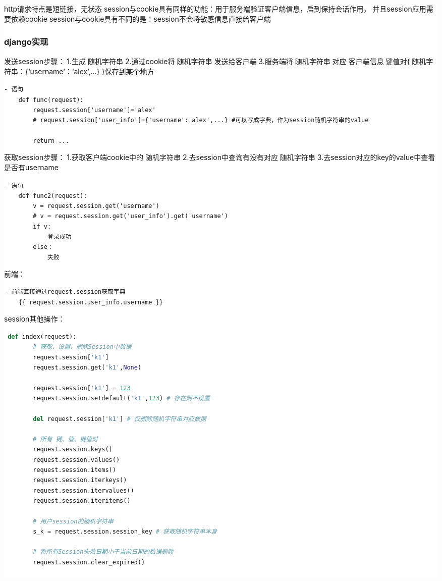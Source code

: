 http请求特点是短链接，无状态
session与cookie具有同样的功能：用于服务端验证客户端信息，启到保持会话作用，
并且session应用需要依赖cookie
session与cookie具有不同的是：session不会将敏感信息直接给客户端

### django实现
发送session步骤：
1.生成 随机字符串
2.通过cookie将 随机字符串 发送给客户端
3.服务端将 随机字符串 对应 客户端信息 键值对{ 随机字符串：{‘username’：‘alex’,...} }保存到某个地方
	
	- 语句
		def func(request):
			request.session['username']='alex'
			# request.session['user_info']={'username':'alex',...} #可以写成字典，作为session随机字符串的value
			
			return ...
获取session步骤：
1.获取客户端cookie中的 随机字符串
2.去session中查询有没有对应 随机字符串
3.去session对应的key的value中查看是否有username

	- 语句
		def func2(request):
			v = request.session.get('username')
			# v = request.session.get('user_info').get('username')
			if v:
				登录成功
			else：
				失败

前端：
	
	- 前端直接通过request.session获取字典
		{{ request.session.user_info.username }}
session其他操作：

```python
 def index(request):
        # 获取、设置、删除Session中数据
        request.session['k1']
        request.session.get('k1',None)
        
        request.session['k1'] = 123
        request.session.setdefault('k1',123) # 存在则不设置
        
        del request.session['k1'] # 仅删除随机字符串对应数据
 
        # 所有 键、值、键值对
        request.session.keys()
        request.session.values()
        request.session.items()
        request.session.iterkeys()
        request.session.itervalues()
        request.session.iteritems()
 
        # 用户session的随机字符串
        s_k = request.session.session_key # 获取随机字符串本身
 
        # 将所有Session失效日期小于当前日期的数据删除
        request.session.clear_expired()
 
```